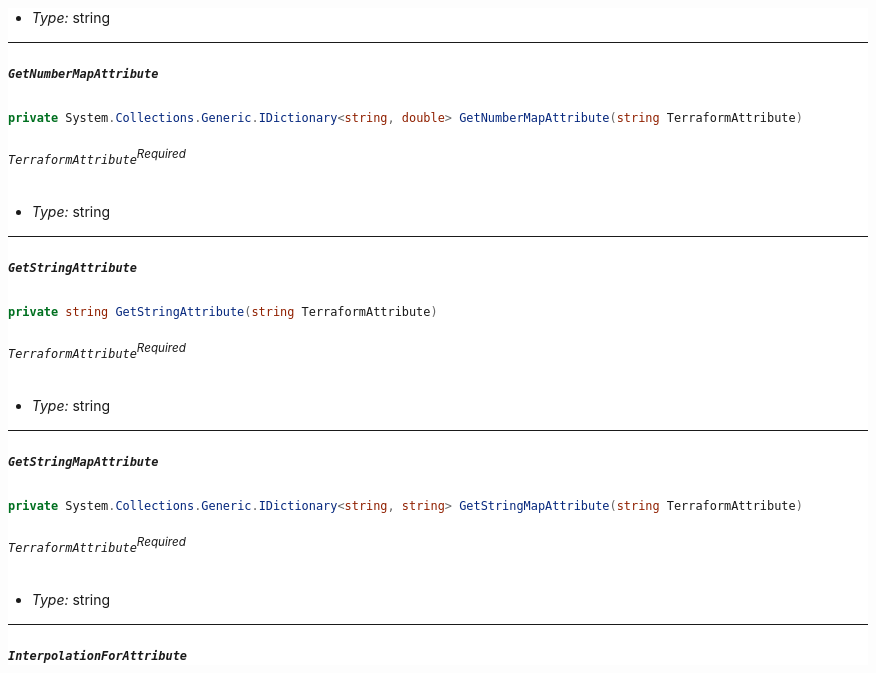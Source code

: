 - *Type:* string

---

##### `GetNumberMapAttribute` <a name="GetNumberMapAttribute" id="@cdktf/provider-opentelekomcloud.natDnatRuleV2.NatDnatRuleV2TimeoutsOutputReference.getNumberMapAttribute"></a>

```csharp
private System.Collections.Generic.IDictionary<string, double> GetNumberMapAttribute(string TerraformAttribute)
```

###### `TerraformAttribute`<sup>Required</sup> <a name="TerraformAttribute" id="@cdktf/provider-opentelekomcloud.natDnatRuleV2.NatDnatRuleV2TimeoutsOutputReference.getNumberMapAttribute.parameter.terraformAttribute"></a>

- *Type:* string

---

##### `GetStringAttribute` <a name="GetStringAttribute" id="@cdktf/provider-opentelekomcloud.natDnatRuleV2.NatDnatRuleV2TimeoutsOutputReference.getStringAttribute"></a>

```csharp
private string GetStringAttribute(string TerraformAttribute)
```

###### `TerraformAttribute`<sup>Required</sup> <a name="TerraformAttribute" id="@cdktf/provider-opentelekomcloud.natDnatRuleV2.NatDnatRuleV2TimeoutsOutputReference.getStringAttribute.parameter.terraformAttribute"></a>

- *Type:* string

---

##### `GetStringMapAttribute` <a name="GetStringMapAttribute" id="@cdktf/provider-opentelekomcloud.natDnatRuleV2.NatDnatRuleV2TimeoutsOutputReference.getStringMapAttribute"></a>

```csharp
private System.Collections.Generic.IDictionary<string, string> GetStringMapAttribute(string TerraformAttribute)
```

###### `TerraformAttribute`<sup>Required</sup> <a name="TerraformAttribute" id="@cdktf/provider-opentelekomcloud.natDnatRuleV2.NatDnatRuleV2TimeoutsOutputReference.getStringMapAttribute.parameter.terraformAttribute"></a>

- *Type:* string

---

##### `InterpolationForAttribute` <a name="InterpolationForAttribute" id="@cdktf/provider-opentelekomcloud.natDnatRuleV2.NatDnatRuleV2TimeoutsOutputReference.interpolationForAttribute"></a>
